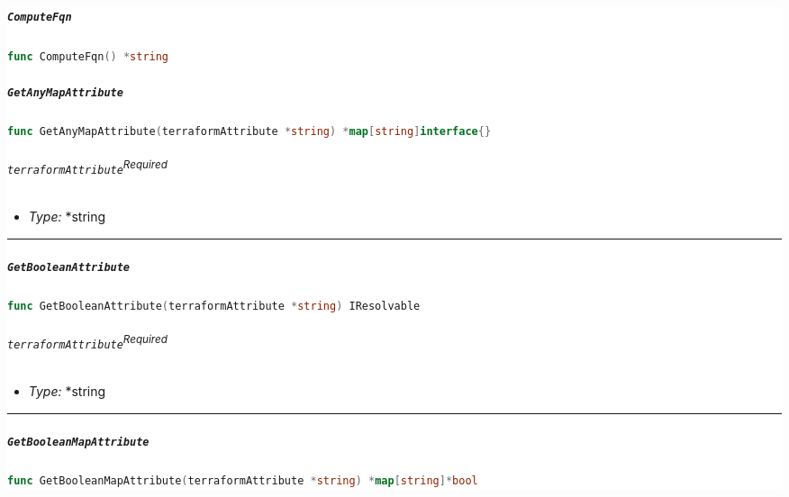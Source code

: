 
##### `ComputeFqn` <a name="ComputeFqn" id="rhizo-co-terraform-provider-oci.databaseExternalNonContainerDatabaseManagement.DatabaseExternalNonContainerDatabaseManagementTimeoutsOutputReference.computeFqn"></a>

```go
func ComputeFqn() *string
```

##### `GetAnyMapAttribute` <a name="GetAnyMapAttribute" id="rhizo-co-terraform-provider-oci.databaseExternalNonContainerDatabaseManagement.DatabaseExternalNonContainerDatabaseManagementTimeoutsOutputReference.getAnyMapAttribute"></a>

```go
func GetAnyMapAttribute(terraformAttribute *string) *map[string]interface{}
```

###### `terraformAttribute`<sup>Required</sup> <a name="terraformAttribute" id="rhizo-co-terraform-provider-oci.databaseExternalNonContainerDatabaseManagement.DatabaseExternalNonContainerDatabaseManagementTimeoutsOutputReference.getAnyMapAttribute.parameter.terraformAttribute"></a>

- *Type:* *string

---

##### `GetBooleanAttribute` <a name="GetBooleanAttribute" id="rhizo-co-terraform-provider-oci.databaseExternalNonContainerDatabaseManagement.DatabaseExternalNonContainerDatabaseManagementTimeoutsOutputReference.getBooleanAttribute"></a>

```go
func GetBooleanAttribute(terraformAttribute *string) IResolvable
```

###### `terraformAttribute`<sup>Required</sup> <a name="terraformAttribute" id="rhizo-co-terraform-provider-oci.databaseExternalNonContainerDatabaseManagement.DatabaseExternalNonContainerDatabaseManagementTimeoutsOutputReference.getBooleanAttribute.parameter.terraformAttribute"></a>

- *Type:* *string

---

##### `GetBooleanMapAttribute` <a name="GetBooleanMapAttribute" id="rhizo-co-terraform-provider-oci.databaseExternalNonContainerDatabaseManagement.DatabaseExternalNonContainerDatabaseManagementTimeoutsOutputReference.getBooleanMapAttribute"></a>

```go
func GetBooleanMapAttribute(terraformAttribute *string) *map[string]*bool
```
